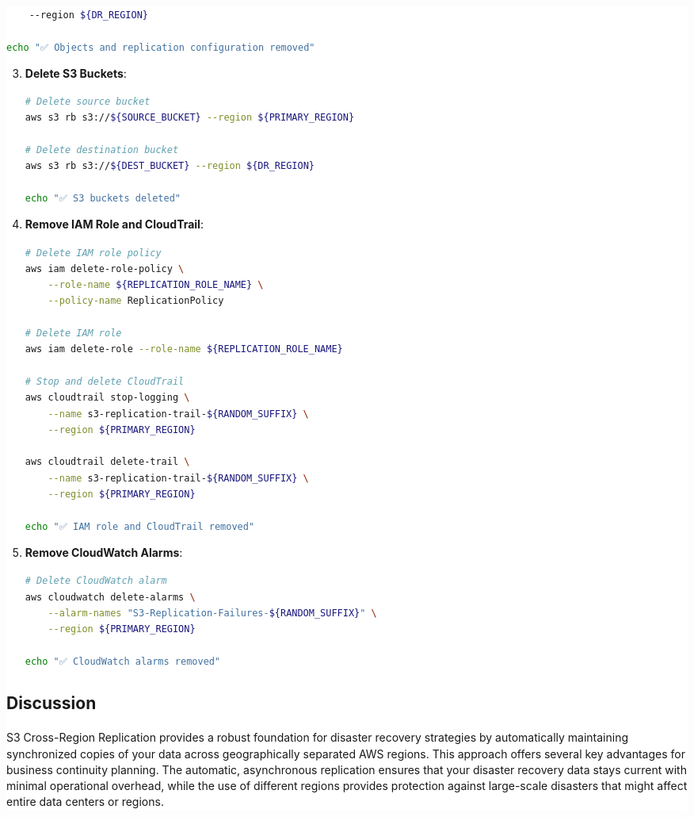    ```bash
       --region ${DR_REGION}
   
   echo "✅ Objects and replication configuration removed"
   ```

3. **Delete S3 Buckets**:

   ```bash
   # Delete source bucket
   aws s3 rb s3://${SOURCE_BUCKET} --region ${PRIMARY_REGION}
   
   # Delete destination bucket
   aws s3 rb s3://${DEST_BUCKET} --region ${DR_REGION}
   
   echo "✅ S3 buckets deleted"
   ```

4. **Remove IAM Role and CloudTrail**:

   ```bash
   # Delete IAM role policy
   aws iam delete-role-policy \
       --role-name ${REPLICATION_ROLE_NAME} \
       --policy-name ReplicationPolicy
   
   # Delete IAM role
   aws iam delete-role --role-name ${REPLICATION_ROLE_NAME}
   
   # Stop and delete CloudTrail
   aws cloudtrail stop-logging \
       --name s3-replication-trail-${RANDOM_SUFFIX} \
       --region ${PRIMARY_REGION}
   
   aws cloudtrail delete-trail \
       --name s3-replication-trail-${RANDOM_SUFFIX} \
       --region ${PRIMARY_REGION}
   
   echo "✅ IAM role and CloudTrail removed"
   ```

5. **Remove CloudWatch Alarms**:

   ```bash
   # Delete CloudWatch alarm
   aws cloudwatch delete-alarms \
       --alarm-names "S3-Replication-Failures-${RANDOM_SUFFIX}" \
       --region ${PRIMARY_REGION}
   
   echo "✅ CloudWatch alarms removed"
   ```

## Discussion

S3 Cross-Region Replication provides a robust foundation for disaster recovery strategies by automatically maintaining synchronized copies of your data across geographically separated AWS regions. This approach offers several key advantages for business continuity planning. The automatic, asynchronous replication ensures that your disaster recovery data stays current with minimal operational overhead, while the use of different regions provides protection against large-scale disasters that might affect entire data centers or regions.
